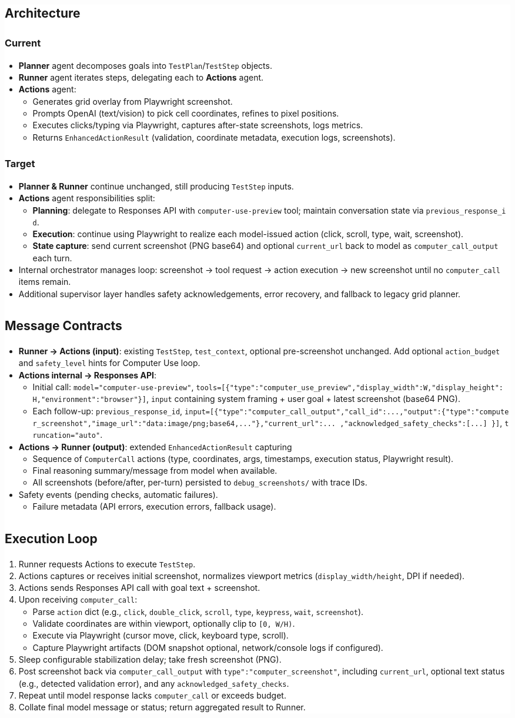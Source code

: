 ## Architecture
### Current
- **Planner** agent decomposes goals into `TestPlan`/`TestStep` objects.
- **Runner** agent iterates steps, delegating each to **Actions** agent.
- **Actions** agent:
  - Generates grid overlay from Playwright screenshot.
  - Prompts OpenAI (text/vision) to pick cell coordinates, refines to pixel positions.
  - Executes clicks/typing via Playwright, captures after-state screenshots, logs metrics.
  - Returns `EnhancedActionResult` (validation, coordinate metadata, execution logs, screenshots).

### Target
- **Planner & Runner** continue unchanged, still producing `TestStep` inputs.
- **Actions** agent responsibilities split:
  - **Planning**: delegate to Responses API with `computer-use-preview` tool; maintain conversation state via `previous_response_id`.
  - **Execution**: continue using Playwright to realize each model-issued action (click, scroll, type, wait, screenshot).
  - **State capture**: send current screenshot (PNG base64) and optional `current_url` back to model as `computer_call_output` each turn.
- Internal orchestrator manages loop: screenshot → tool request → action execution → new screenshot until no `computer_call` items remain.
- Additional supervisor layer handles safety acknowledgements, error recovery, and fallback to legacy grid planner.

## Message Contracts
- **Runner → Actions (input)**: existing `TestStep`, `test_context`, optional pre-screenshot unchanged. Add optional `action_budget` and `safety_level` hints for Computer Use loop.
- **Actions internal → Responses API**:
  - Initial call: `model="computer-use-preview"`, `tools=[{"type":"computer_use_preview","display_width":W,"display_height":H,"environment":"browser"}]`, `input` containing system framing + user goal + latest screenshot (base64 PNG).
  - Each follow-up: `previous_response_id`, `input=[{"type":"computer_call_output","call_id":...,"output":{"type":"computer_screenshot","image_url":"data:image/png;base64,..."},"current_url":... ,"acknowledged_safety_checks":[...] }]`, `truncation="auto"`.
- **Actions → Runner (output)**: extended `EnhancedActionResult` capturing
  - Sequence of `ComputerCall` actions (type, coordinates, args, timestamps, execution status, Playwright result).
  - Final reasoning summary/message from model when available.
  - All screenshots (before/after, per-turn) persisted to `debug_screenshots/` with trace IDs.
- Safety events (pending checks, automatic failures).
  - Failure metadata (API errors, execution errors, fallback usage).

## Execution Loop
1. Runner requests Actions to execute `TestStep`.
2. Actions captures or receives initial screenshot, normalizes viewport metrics (`display_width/height`, DPI if needed).
3. Actions sends Responses API call with goal text + screenshot.
4. Upon receiving `computer_call`:
   - Parse `action` dict (e.g., `click`, `double_click`, `scroll`, `type`, `keypress`, `wait`, `screenshot`).
   - Validate coordinates are within viewport, optionally clip to `[0, W/H)`.
   - Execute via Playwright (cursor move, click, keyboard type, scroll).
   - Capture Playwright artifacts (DOM snapshot optional, network/console logs if configured).
5. Sleep configurable stabilization delay; take fresh screenshot (PNG).
6. Post screenshot back via `computer_call_output` with `type":"computer_screenshot"`, including `current_url`, optional text status (e.g., detected validation error), and any `acknowledged_safety_checks`.
7. Repeat until model response lacks `computer_call` or exceeds budget.
8. Collate final model message or status; return aggregated result to Runner.